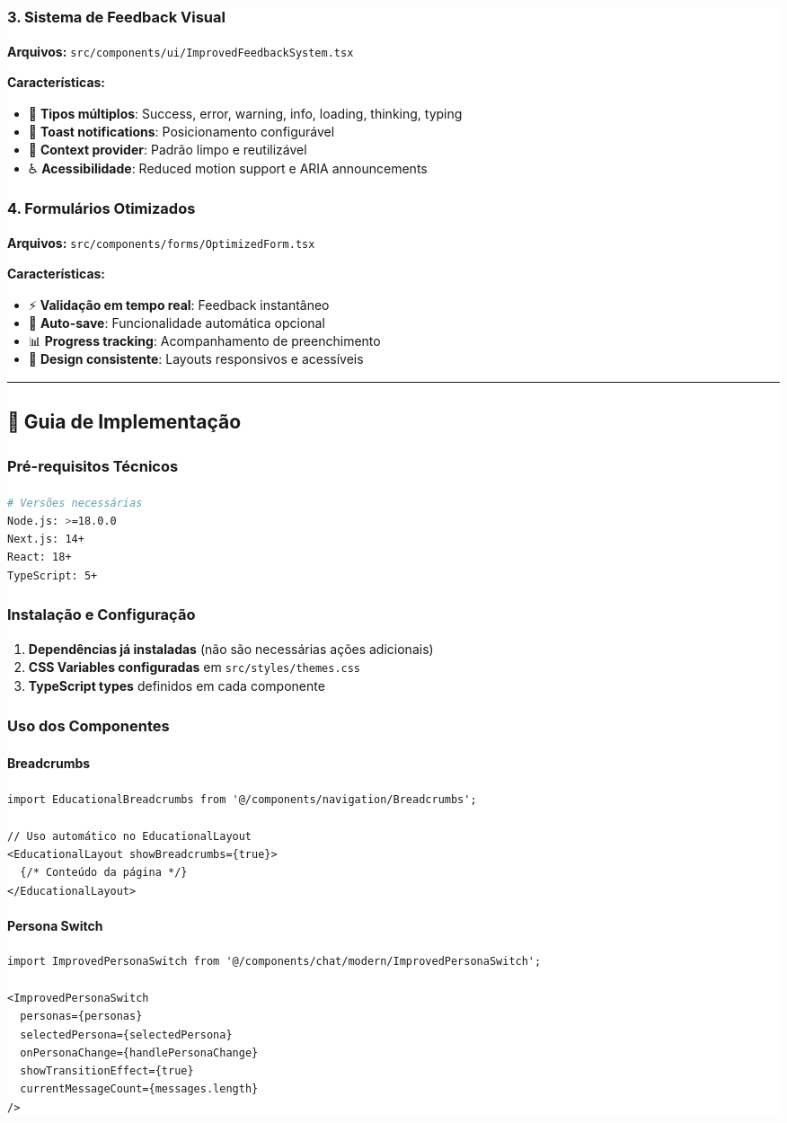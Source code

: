 ### 3. Sistema de Feedback Visual
**Arquivos:** `src/components/ui/ImprovedFeedbackSystem.tsx`

**Características:**
- 📝 **Tipos múltiplos**: Success, error, warning, info, loading, thinking, typing
- 🍞 **Toast notifications**: Posicionamento configurável
- 🎨 **Context provider**: Padrão limpo e reutilizável
- ♿ **Acessibilidade**: Reduced motion support e ARIA announcements

### 4. Formulários Otimizados
**Arquivos:** `src/components/forms/OptimizedForm.tsx`

**Características:**
- ⚡ **Validação em tempo real**: Feedback instantâneo
- 💾 **Auto-save**: Funcionalidade automática opcional
- 📊 **Progress tracking**: Acompanhamento de preenchimento
- 🎨 **Design consistente**: Layouts responsivos e acessíveis

---

## 🚀 Guia de Implementação

### Pré-requisitos Técnicos
```bash
# Versões necessárias
Node.js: >=18.0.0
Next.js: 14+
React: 18+
TypeScript: 5+
```

### Instalação e Configuração

1. **Dependências já instaladas** (não são necessárias ações adicionais)
2. **CSS Variables configuradas** em `src/styles/themes.css`
3. **TypeScript types** definidos em cada componente

### Uso dos Componentes

#### Breadcrumbs
```tsx
import EducationalBreadcrumbs from '@/components/navigation/Breadcrumbs';

// Uso automático no EducationalLayout
<EducationalLayout showBreadcrumbs={true}>
  {/* Conteúdo da página */}
</EducationalLayout>
```

#### Persona Switch
```tsx
import ImprovedPersonaSwitch from '@/components/chat/modern/ImprovedPersonaSwitch';

<ImprovedPersonaSwitch
  personas={personas}
  selectedPersona={selectedPersona}
  onPersonaChange={handlePersonaChange}
  showTransitionEffect={true}
  currentMessageCount={messages.length}
/>
```
